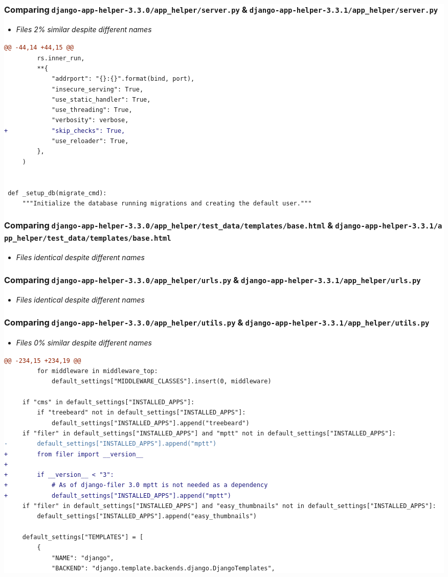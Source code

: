 ### Comparing `django-app-helper-3.3.0/app_helper/server.py` & `django-app-helper-3.3.1/app_helper/server.py`

 * *Files 2% similar despite different names*

```diff
@@ -44,14 +44,15 @@
         rs.inner_run,
         **{
             "addrport": "{}:{}".format(bind, port),
             "insecure_serving": True,
             "use_static_handler": True,
             "use_threading": True,
             "verbosity": verbose,
+            "skip_checks": True,
             "use_reloader": True,
         },
     )
 
 
 def _setup_db(migrate_cmd):
     """Initialize the database running migrations and creating the default user."""
```

### Comparing `django-app-helper-3.3.0/app_helper/test_data/templates/base.html` & `django-app-helper-3.3.1/app_helper/test_data/templates/base.html`

 * *Files identical despite different names*

### Comparing `django-app-helper-3.3.0/app_helper/urls.py` & `django-app-helper-3.3.1/app_helper/urls.py`

 * *Files identical despite different names*

### Comparing `django-app-helper-3.3.0/app_helper/utils.py` & `django-app-helper-3.3.1/app_helper/utils.py`

 * *Files 0% similar despite different names*

```diff
@@ -234,15 +234,19 @@
         for middleware in middleware_top:
             default_settings["MIDDLEWARE_CLASSES"].insert(0, middleware)
 
     if "cms" in default_settings["INSTALLED_APPS"]:
         if "treebeard" not in default_settings["INSTALLED_APPS"]:
             default_settings["INSTALLED_APPS"].append("treebeard")
     if "filer" in default_settings["INSTALLED_APPS"] and "mptt" not in default_settings["INSTALLED_APPS"]:
-        default_settings["INSTALLED_APPS"].append("mptt")
+        from filer import __version__
+
+        if __version__ < "3":
+            # As of django-filer 3.0 mptt is not needed as a dependency
+            default_settings["INSTALLED_APPS"].append("mptt")
     if "filer" in default_settings["INSTALLED_APPS"] and "easy_thumbnails" not in default_settings["INSTALLED_APPS"]:
         default_settings["INSTALLED_APPS"].append("easy_thumbnails")
 
     default_settings["TEMPLATES"] = [
         {
             "NAME": "django",
             "BACKEND": "django.template.backends.django.DjangoTemplates",
```
